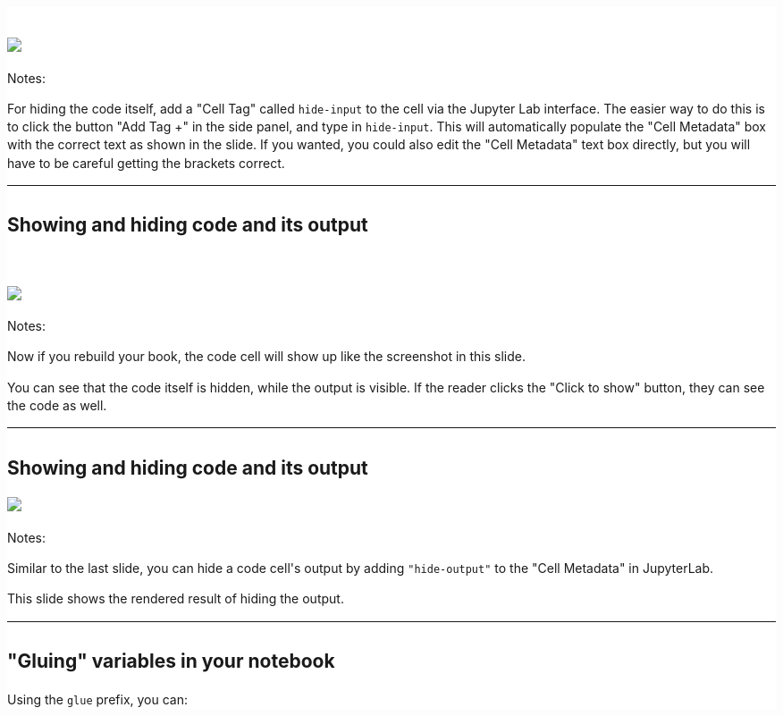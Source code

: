 <br>

<img src="/module8/hide-input.png" width="500"></img>

Notes:

For hiding the code itself, add a "Cell Tag" called `hide-input` to the cell via the Jupyter Lab interface.
The easier way to do this is to click the button "Add Tag +"
in the side panel,
and type in `hide-input`.
This will automatically populate the "Cell Metadata" box with the correct text
as shown in the slide.
If you wanted,
you could also edit the "Cell Metadata" text box directly,
but you will have to be careful getting the brackets correct.

---

## Showing and hiding code and its output

<br>

<img src="/module8/hidden-code.png" width="800"></img>

Notes:

Now if you rebuild your book,
the code cell will show up like the screenshot in this slide.

You can see that the code itself is hidden, while the output is visible.
If the reader clicks the "Click to show" button,
they can see the code as well.

---

## Showing and hiding code and its output

<img src="/module8/hidden-output.png" width="800"></img>

Notes:

Similar to the last slide,
you can hide a code cell's output
by adding `"hide-output"` to the "Cell Metadata" in JupyterLab.

This slide shows the rendered result of hiding the output.

---

## "Gluing" variables in your notebook

Using the `glue` prefix, you can:
